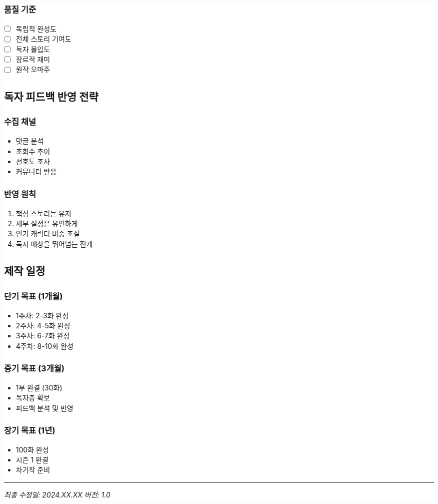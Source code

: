 ### 품질 기준
- [ ] 독립적 완성도
- [ ] 전체 스토리 기여도
- [ ] 독자 몰입도
- [ ] 장르적 재미
- [ ] 원작 오마주

## 독자 피드백 반영 전략

### 수집 채널
- 댓글 분석
- 조회수 추이
- 선호도 조사
- 커뮤니티 반응

### 반영 원칙
1. 핵심 스토리는 유지
2. 세부 설정은 유연하게
3. 인기 캐릭터 비중 조절
4. 독자 예상을 뛰어넘는 전개

## 제작 일정

### 단기 목표 (1개월)
- 1주차: 2-3화 완성
- 2주차: 4-5화 완성
- 3주차: 6-7화 완성
- 4주차: 8-10화 완성

### 중기 목표 (3개월)
- 1부 완결 (30화)
- 독자층 확보
- 피드백 분석 및 반영

### 장기 목표 (1년)
- 100화 완성
- 시즌 1 완결
- 차기작 준비

---
*최종 수정일: 2024.XX.XX*
*버전: 1.0*